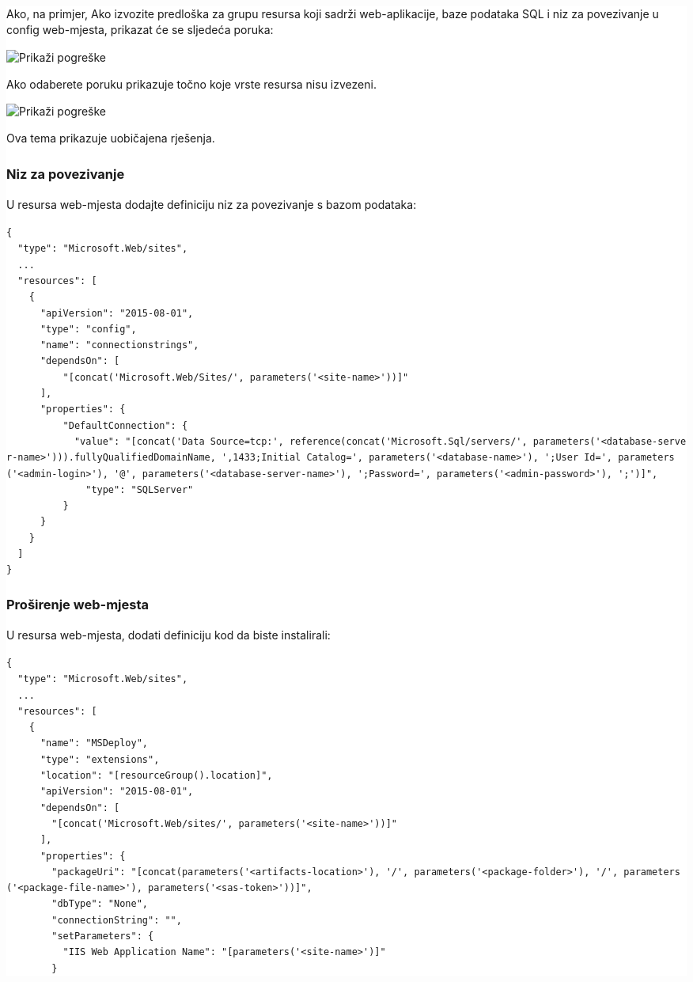 Ako, na primjer, Ako izvozite predloška za grupu resursa koji sadrži web-aplikacije, baze podataka SQL i niz za povezivanje u config web-mjesta, prikazat će se sljedeća poruka:

![Prikaži pogreške](./media/resource-manager-export-template/show-error.png)

Ako odaberete poruku prikazuje točno koje vrste resursa nisu izvezeni. 
     
![Prikaži pogreške](./media/resource-manager-export-template/show-error-details.png)

Ova tema prikazuje uobičajena rješenja.

### <a name="connection-string"></a>Niz za povezivanje

U resursa web-mjesta dodajte definiciju niz za povezivanje s bazom podataka:

```
{
  "type": "Microsoft.Web/sites",
  ...
  "resources": [
    {
      "apiVersion": "2015-08-01",
      "type": "config",
      "name": "connectionstrings",
      "dependsOn": [
          "[concat('Microsoft.Web/Sites/', parameters('<site-name>'))]"
      ],
      "properties": {
          "DefaultConnection": {
            "value": "[concat('Data Source=tcp:', reference(concat('Microsoft.Sql/servers/', parameters('<database-server-name>'))).fullyQualifiedDomainName, ',1433;Initial Catalog=', parameters('<database-name>'), ';User Id=', parameters('<admin-login>'), '@', parameters('<database-server-name>'), ';Password=', parameters('<admin-password>'), ';')]",
              "type": "SQLServer"
          }
      }
    }
  ]
}
```    

### <a name="web-site-extension"></a>Proširenje web-mjesta

U resursa web-mjesta, dodati definiciju kod da biste instalirali:

```
{
  "type": "Microsoft.Web/sites",
  ...
  "resources": [
    {
      "name": "MSDeploy",
      "type": "extensions",
      "location": "[resourceGroup().location]",
      "apiVersion": "2015-08-01",
      "dependsOn": [
        "[concat('Microsoft.Web/sites/', parameters('<site-name>'))]"
      ],
      "properties": {
        "packageUri": "[concat(parameters('<artifacts-location>'), '/', parameters('<package-folder>'), '/', parameters('<package-file-name>'), parameters('<sas-token>'))]",
        "dbType": "None",
        "connectionString": "",
        "setParameters": {
          "IIS Web Application Name": "[parameters('<site-name>')]"
        }
```